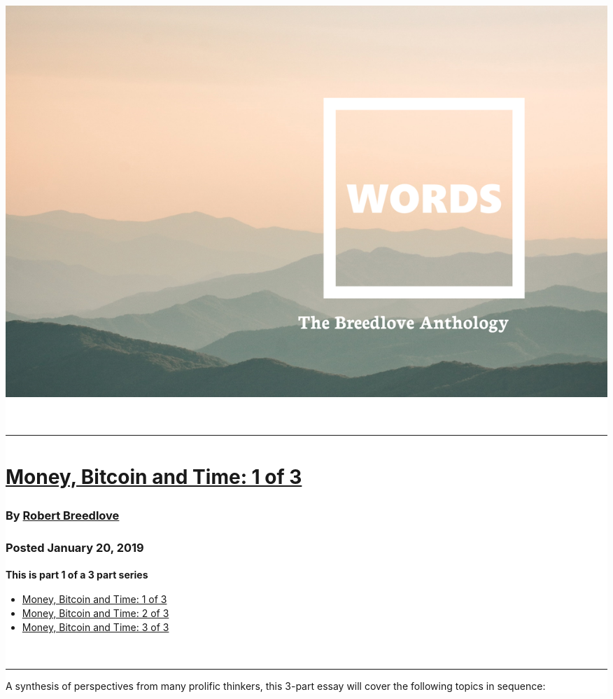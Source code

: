 ![](/assets/images/covers/words-the-breedlove-anthology-cover-card.png)

<br>

***

# [Money, Bitcoin and Time: 1 of 3](https://medium.com/@breedlove22/money-bitcoin-and-time-part-1-of-3-b4f6bb036c04)
### By [Robert Breedlove](https://twitter.com/Breedlove22)
### Posted January 20, 2019

**This is part 1 of a 3 part series**

* [Money, Bitcoin and Time: 1 of 3](https://cryptowords.github.io/money-bitcoin-and-time-1-of-3)
* [Money, Bitcoin and Time: 2 of 3](https://cryptowords.github.io/money-bitcoin-and-time-2-of-3)
* [Money, Bitcoin and Time: 3 of 3](https://cryptowords.github.io/money-bitcoin-and-time-3-of-3)

<br>

***

A synthesis of perspectives from many prolific thinkers, this 3-part essay will cover the following topics in sequence:
